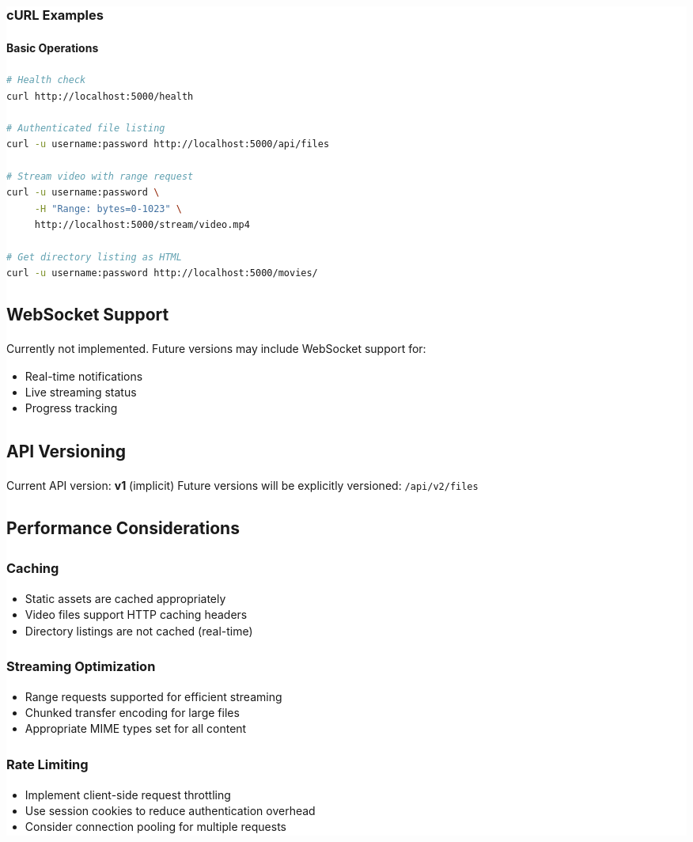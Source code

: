 ```javascript
```

### cURL Examples

#### Basic Operations
```bash
# Health check
curl http://localhost:5000/health

# Authenticated file listing
curl -u username:password http://localhost:5000/api/files

# Stream video with range request
curl -u username:password \
     -H "Range: bytes=0-1023" \
     http://localhost:5000/stream/video.mp4

# Get directory listing as HTML
curl -u username:password http://localhost:5000/movies/
```

## WebSocket Support

Currently not implemented. Future versions may include WebSocket support for:
- Real-time notifications
- Live streaming status
- Progress tracking

## API Versioning

Current API version: **v1** (implicit)
Future versions will be explicitly versioned: `/api/v2/files`

## Performance Considerations

### Caching
- Static assets are cached appropriately
- Video files support HTTP caching headers
- Directory listings are not cached (real-time)

### Streaming Optimization
- Range requests supported for efficient streaming
- Chunked transfer encoding for large files
- Appropriate MIME types set for all content

### Rate Limiting
- Implement client-side request throttling
- Use session cookies to reduce authentication overhead
- Consider connection pooling for multiple requests
